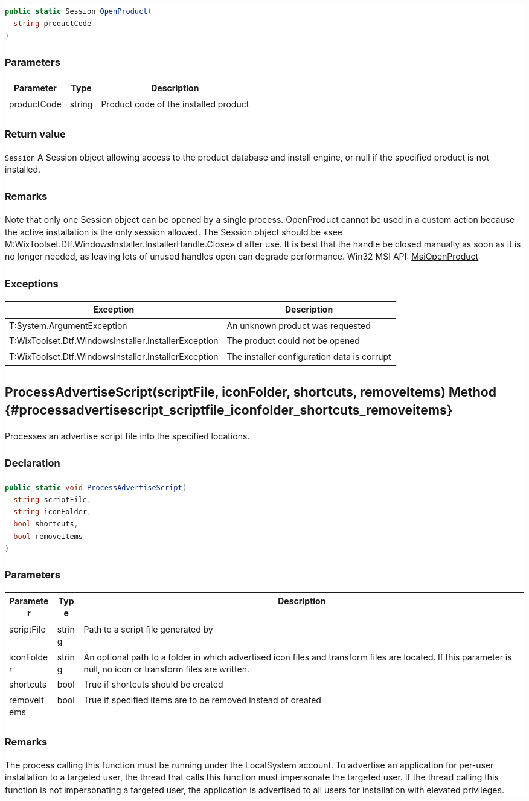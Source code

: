 ```cs
public static Session OpenProduct(
  string productCode
)
```
### Parameters
| Parameter | Type | Description |
| --------- | ---- | ----------- |
| productCode | string | Product code of the installed product |
### Return value
`Session` A Session object allowing access to the product database and install engine, or null if the specified product is not installed.
### Remarks
Note that only one Session object can be opened by a single process. OpenProduct cannot be used in a custom action because the active installation is the only session allowed.
The Session object should be «see M:WixToolset.Dtf.WindowsInstaller.InstallerHandle.Close» d after use. It is best that the handle be closed manually as soon as it is no longer needed, as leaving lots of unused handles open can degrade performance.
Win32 MSI API: [MsiOpenProduct](http://msdn.microsoft.com/library/en-us/msi/setup/msiopenproduct.asp) 

### Exceptions
| Exception | Description |
| --------- | ----------- |
| T:System.ArgumentException | An unknown product was requested |
| T:WixToolset.Dtf.WindowsInstaller.InstallerException | The product could not be opened |
| T:WixToolset.Dtf.WindowsInstaller.InstallerException | The installer configuration data is corrupt |
## ProcessAdvertiseScript(scriptFile, iconFolder, shortcuts, removeItems) Method {#processadvertisescript_scriptfile_iconfolder_shortcuts_removeitems}
Processes an advertise script file into the specified locations.
### Declaration
```cs
public static void ProcessAdvertiseScript(
  string scriptFile,
  string iconFolder,
  bool shortcuts,
  bool removeItems
)
```
### Parameters
| Parameter | Type | Description |
| --------- | ---- | ----------- |
| scriptFile | string | Path to a script file generated by |
| iconFolder | string | An optional path to a folder in which advertised icon files and transform files are located. If this parameter is null, no icon or transform files are written. |
| shortcuts | bool | True if shortcuts should be created |
| removeItems | bool | True if specified items are to be removed instead of created |
### Remarks
The process calling this function must be running under the LocalSystem account. To advertise an application for per-user installation to a targeted user, the thread that calls this function must impersonate the targeted user. If the thread calling this function is not impersonating a targeted user, the application is advertised to all users for installation with elevated privileges.